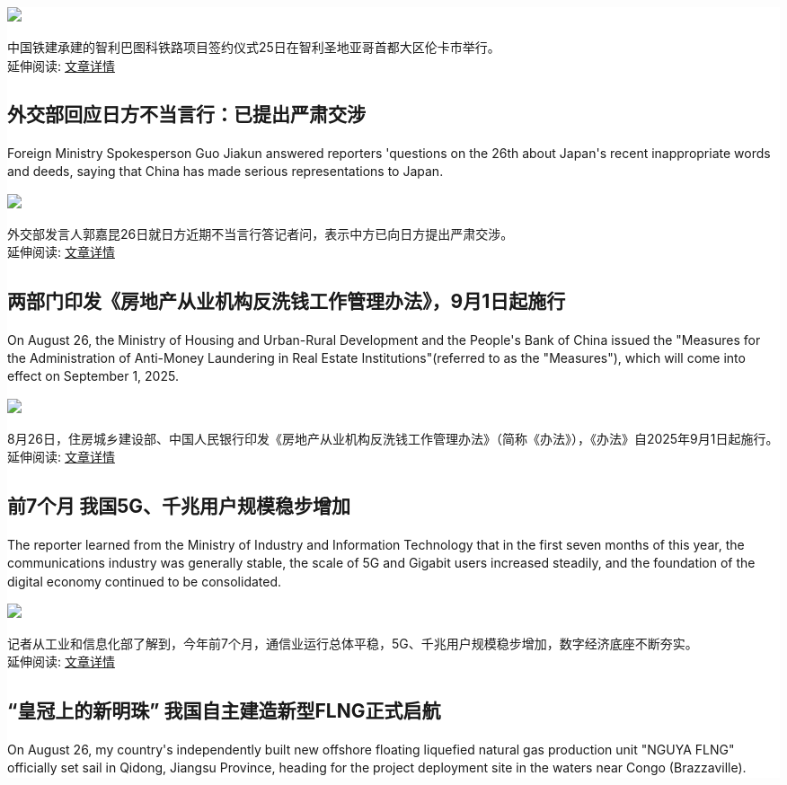 <img src="https://p2.img.cctvpic.com/photoworkspace/2025/08/27/2025082706043917006.jpg" />   

中国铁建承建的智利巴图科铁路项目签约仪式25日在智利圣地亚哥首都大区伦卡市举行。   
延伸阅读: [文章详情](https://news.cctv.com/2025/08/27/ARTIcWrOYJf68sLZPiclSJJ8250827.shtml)   

<qrcode title="中企签约智利铁路项目" image="https://p2.img.cctvpic.com/photoworkspace/2025/08/27/2025082706043917006.jpg" />   

## 外交部回应日方不当言行：已提出严肃交涉   
Foreign Ministry Spokesperson Guo Jiakun answered reporters 'questions on the 26th about Japan's recent inappropriate words and deeds, saying that China has made serious representations to Japan.   

<img src="https://p2.img.cctvpic.com/photoworkspace/2025/08/27/2025082706010817316.jpg" />   

外交部发言人郭嘉昆26日就日方近期不当言行答记者问，表示中方已向日方提出严肃交涉。   
延伸阅读: [文章详情](https://news.cctv.com/2025/08/27/ARTILttwmBG4xFfnOsNyrUy9250827.shtml)   

<qrcode title="外交部回应日方不当言行：已提出严肃交涉" image="https://p2.img.cctvpic.com/photoworkspace/2025/08/27/2025082706010817316.jpg" />   

## 两部门印发《房地产从业机构反洗钱工作管理办法》，9月1日起施行   
On August 26, the Ministry of Housing and Urban-Rural Development and the People's Bank of China issued the "Measures for the Administration of Anti-Money Laundering in Real Estate Institutions"(referred to as the "Measures"), which will come into effect on September 1, 2025.   

<img src="https://p1.img.cctvpic.com/photoworkspace/2025/08/27/2025082705590756593.jpg" />   

8月26日，住房城乡建设部、中国人民银行印发《房地产从业机构反洗钱工作管理办法》（简称《办法》），《办法》自2025年9月1日起施行。   
延伸阅读: [文章详情](https://jingji.cctv.com/2025/08/27/ARTI41VyIEguTZ2ICvCQ7Vqa250827.shtml)   

<qrcode title="两部门印发《房地产从业机构反洗钱工作管理办法》，9月1日起施行" image="https://p1.img.cctvpic.com/photoworkspace/2025/08/27/2025082705590756593.jpg" />   

## 前7个月 我国5G、千兆用户规模稳步增加   
The reporter learned from the Ministry of Industry and Information Technology that in the first seven months of this year, the communications industry was generally stable, the scale of 5G and Gigabit users increased steadily, and the foundation of the digital economy continued to be consolidated.   

<img src="https://p2.img.cctvpic.com/photoworkspace/2025/08/27/2025082705573298645.jpg" />   

记者从工业和信息化部了解到，今年前7个月，通信业运行总体平稳，5G、千兆用户规模稳步增加，数字经济底座不断夯实。   
延伸阅读: [文章详情](https://news.cctv.com/2025/08/27/ARTIfBGG2vKP6oIt5N4XQyyV250827.shtml)   

<qrcode title="前7个月 我国5G、千兆用户规模稳步增加" image="https://p2.img.cctvpic.com/photoworkspace/2025/08/27/2025082705573298645.jpg" />   

## “皇冠上的新明珠” 我国自主建造新型FLNG正式启航   
On August 26, my country's independently built new offshore floating liquefied natural gas production unit "NGUYA FLNG" officially set sail in Qidong, Jiangsu Province, heading for the project deployment site in the waters near Congo (Brazzaville).   
